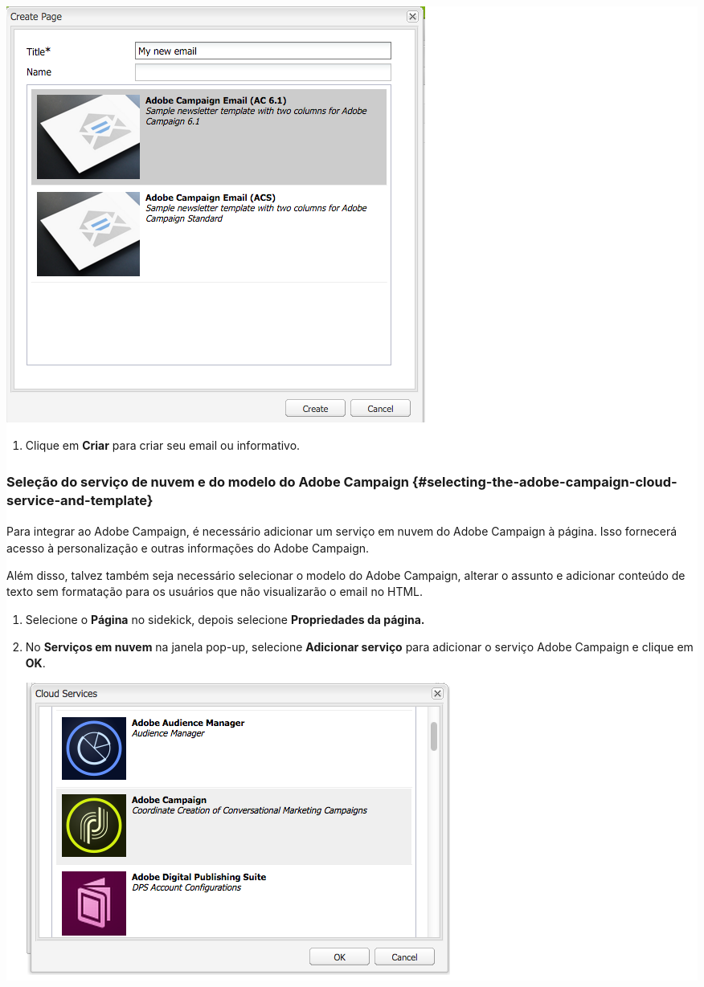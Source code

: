    ![chlimage_1-173](assets/chlimage_1-173.png)

1. Clique em **Criar** para criar seu email ou informativo.

### Seleção do serviço de nuvem e do modelo do Adobe Campaign {#selecting-the-adobe-campaign-cloud-service-and-template}

Para integrar ao Adobe Campaign, é necessário adicionar um serviço em nuvem do Adobe Campaign à página. Isso fornecerá acesso à personalização e outras informações do Adobe Campaign.

Além disso, talvez também seja necessário selecionar o modelo do Adobe Campaign, alterar o assunto e adicionar conteúdo de texto sem formatação para os usuários que não visualizarão o email no HTML.

1. Selecione o **Página** no sidekick, depois selecione **Propriedades da página.**
1. No **Serviços em nuvem** na janela pop-up, selecione **Adicionar serviço** para adicionar o serviço Adobe Campaign e clique em **OK**.

   ![chlimage_1-174](assets/chlimage_1-174.png)
